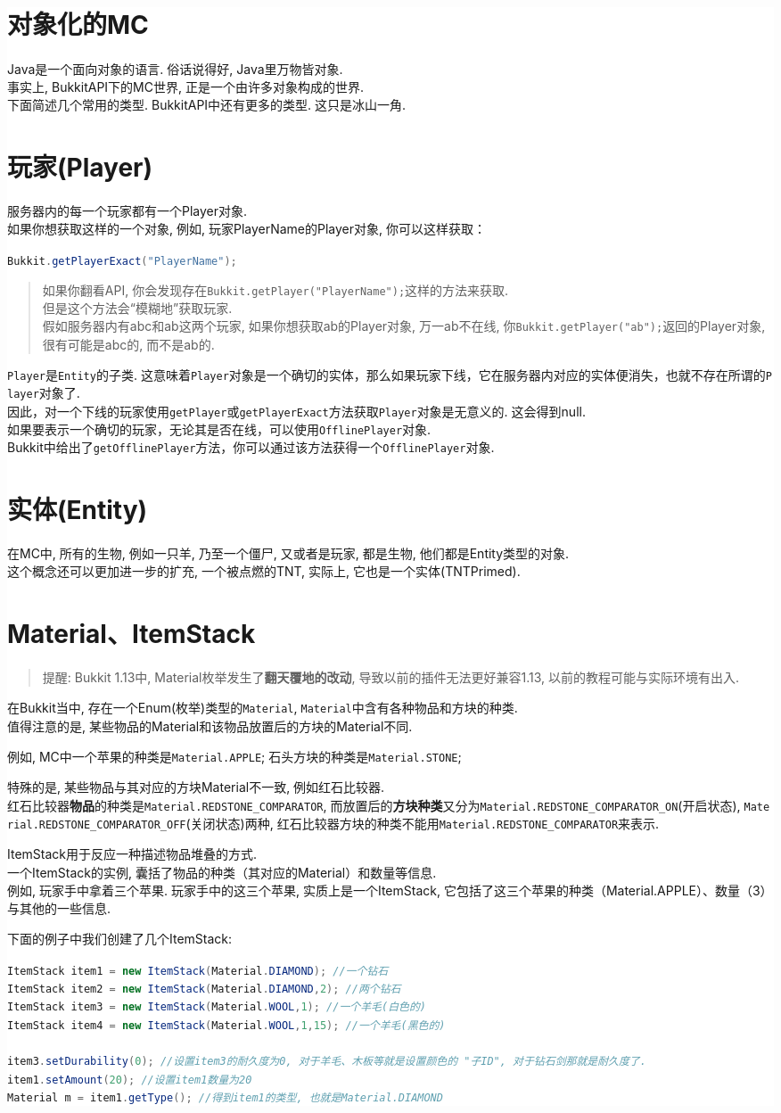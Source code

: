 # 对象化的MC

Java是一个面向对象的语言. 俗话说得好, Java里万物皆对象.  
事实上, BukkitAPI下的MC世界, 正是一个由许多对象构成的世界.   
下面简述几个常用的类型. BukkitAPI中还有更多的类型. 这只是冰山一角.   

# 玩家(Player)  
服务器内的每一个玩家都有一个Player对象.  
如果你想获取这样的一个对象, 例如, 玩家PlayerName的Player对象, 你可以这样获取：  
```java
Bukkit.getPlayerExact("PlayerName");  
```

> 如果你翻看API, 你会发现存在`Bukkit.getPlayer("PlayerName");`这样的方法来获取.   
> 但是这个方法会“模糊地”获取玩家.    
> 假如服务器内有abc和ab这两个玩家, 如果你想获取ab的Player对象, 万一ab不在线, 你`Bukkit.getPlayer("ab");`返回的Player对象, 很有可能是abc的, 而不是ab的.   

`Player`是`Entity`的子类. 这意味着`Player`对象是一个确切的实体，那么如果玩家下线，它在服务器内对应的实体便消失，也就不存在所谓的`Player`对象了.  
因此，对一个下线的玩家使用`getPlayer`或`getPlayerExact`方法获取`Player`对象是无意义的. 这会得到null.  
如果要表示一个确切的玩家，无论其是否在线，可以使用`OfflinePlayer`对象.  
Bukkit中给出了`getOfflinePlayer`方法，你可以通过该方法获得一个`OfflinePlayer`对象.
  
# 实体(Entity)  
在MC中, 所有的生物, 例如一只羊, 乃至一个僵尸, 又或者是玩家, 都是生物, 他们都是Entity类型的对象.   
这个概念还可以更加进一步的扩充, 一个被点燃的TNT, 实际上, 它也是一个实体(TNTPrimed).   

# Material、ItemStack  
> 提醒: Bukkit 1.13中, Material枚举发生了**翻天覆地的改动**, 导致以前的插件无法更好兼容1.13, 以前的教程可能与实际环境有出入.

在Bukkit当中, 存在一个Enum(枚举)类型的`Material`, `Material`中含有各种物品和方块的种类.  
值得注意的是, 某些物品的Material和该物品放置后的方块的Material不同.  

例如, MC中一个苹果的种类是`Material.APPLE`; 石头方块的种类是`Material.STONE`;  

特殊的是, 某些物品与其对应的方块Material不一致, 例如红石比较器.  
红石比较器**物品**的种类是`Material.REDSTONE_COMPARATOR`, 而放置后的**方块种类**又分为`Material.REDSTONE_COMPARATOR_ON`(开启状态), `Material.REDSTONE_COMPARATOR_OFF`(关闭状态)两种, 红石比较器方块的种类不能用`Material.REDSTONE_COMPARATOR`来表示.

ItemStack用于反应一种描述物品堆叠的方式.  
一个ItemStack的实例, 囊括了物品的种类（其对应的Material）和数量等信息.  
例如, 玩家手中拿着三个苹果. 玩家手中的这三个苹果, 实质上是一个ItemStack, 它包括了这三个苹果的种类（Material.APPLE）、数量（3）与其他的一些信息. 

下面的例子中我们创建了几个ItemStack:  
```java
ItemStack item1 = new ItemStack(Material.DIAMOND); //一个钻石
ItemStack item2 = new ItemStack(Material.DIAMOND,2); //两个钻石
ItemStack item3 = new ItemStack(Material.WOOL,1); //一个羊毛(白色的)
ItemStack item4 = new ItemStack(Material.WOOL,1,15); //一个羊毛(黑色的)

item3.setDurability(0); //设置item3的耐久度为0, 对于羊毛、木板等就是设置颜色的 "子ID", 对于钻石剑那就是耐久度了.
item1.setAmount(20); //设置item1数量为20
Material m = item1.getType(); //得到item1的类型, 也就是Material.DIAMOND
```
